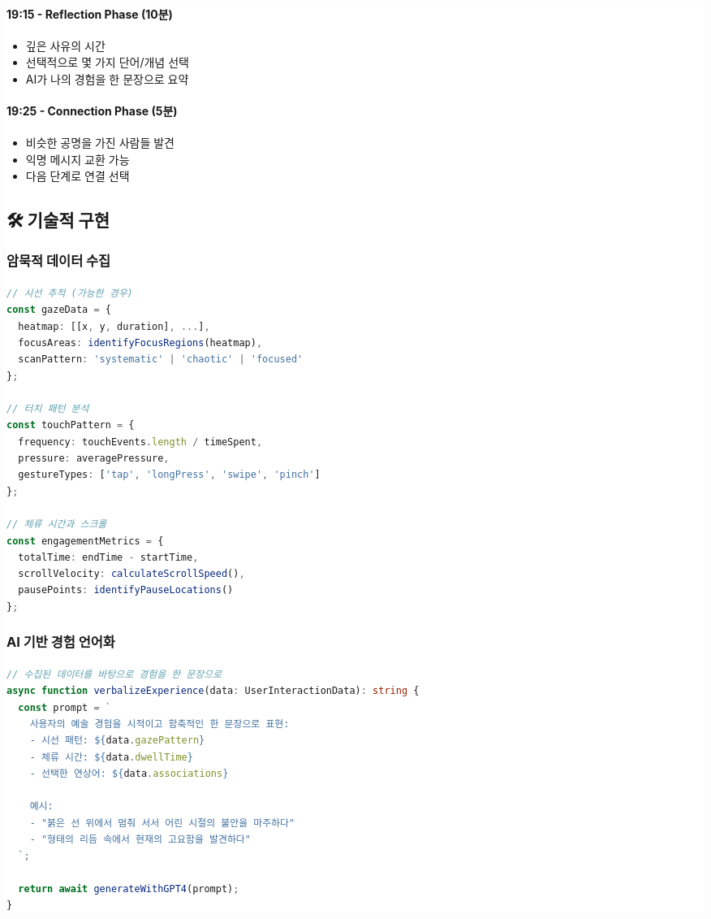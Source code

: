 #### 19:15 - Reflection Phase (10분)
- 깊은 사유의 시간
- 선택적으로 몇 가지 단어/개념 선택
- AI가 나의 경험을 한 문장으로 요약

#### 19:25 - Connection Phase (5분)
- 비슷한 공명을 가진 사람들 발견
- 익명 메시지 교환 가능
- 다음 단계로 연결 선택

## 🛠️ 기술적 구현

### 암묵적 데이터 수집
```typescript
// 시선 추적 (가능한 경우)
const gazeData = {
  heatmap: [[x, y, duration], ...],
  focusAreas: identifyFocusRegions(heatmap),
  scanPattern: 'systematic' | 'chaotic' | 'focused'
};

// 터치 패턴 분석
const touchPattern = {
  frequency: touchEvents.length / timeSpent,
  pressure: averagePressure,
  gestureTypes: ['tap', 'longPress', 'swipe', 'pinch']
};

// 체류 시간과 스크롤
const engagementMetrics = {
  totalTime: endTime - startTime,
  scrollVelocity: calculateScrollSpeed(),
  pausePoints: identifyPauseLocations()
};
```

### AI 기반 경험 언어화
```typescript
// 수집된 데이터를 바탕으로 경험을 한 문장으로
async function verbalizeExperience(data: UserInteractionData): string {
  const prompt = `
    사용자의 예술 경험을 시적이고 함축적인 한 문장으로 표현:
    - 시선 패턴: ${data.gazePattern}
    - 체류 시간: ${data.dwellTime}
    - 선택한 연상어: ${data.associations}
    
    예시:
    - "붉은 선 위에서 멈춰 서서 어린 시절의 불안을 마주하다"
    - "형태의 리듬 속에서 현재의 고요함을 발견하다"
  `;
  
  return await generateWithGPT4(prompt);
}
```
